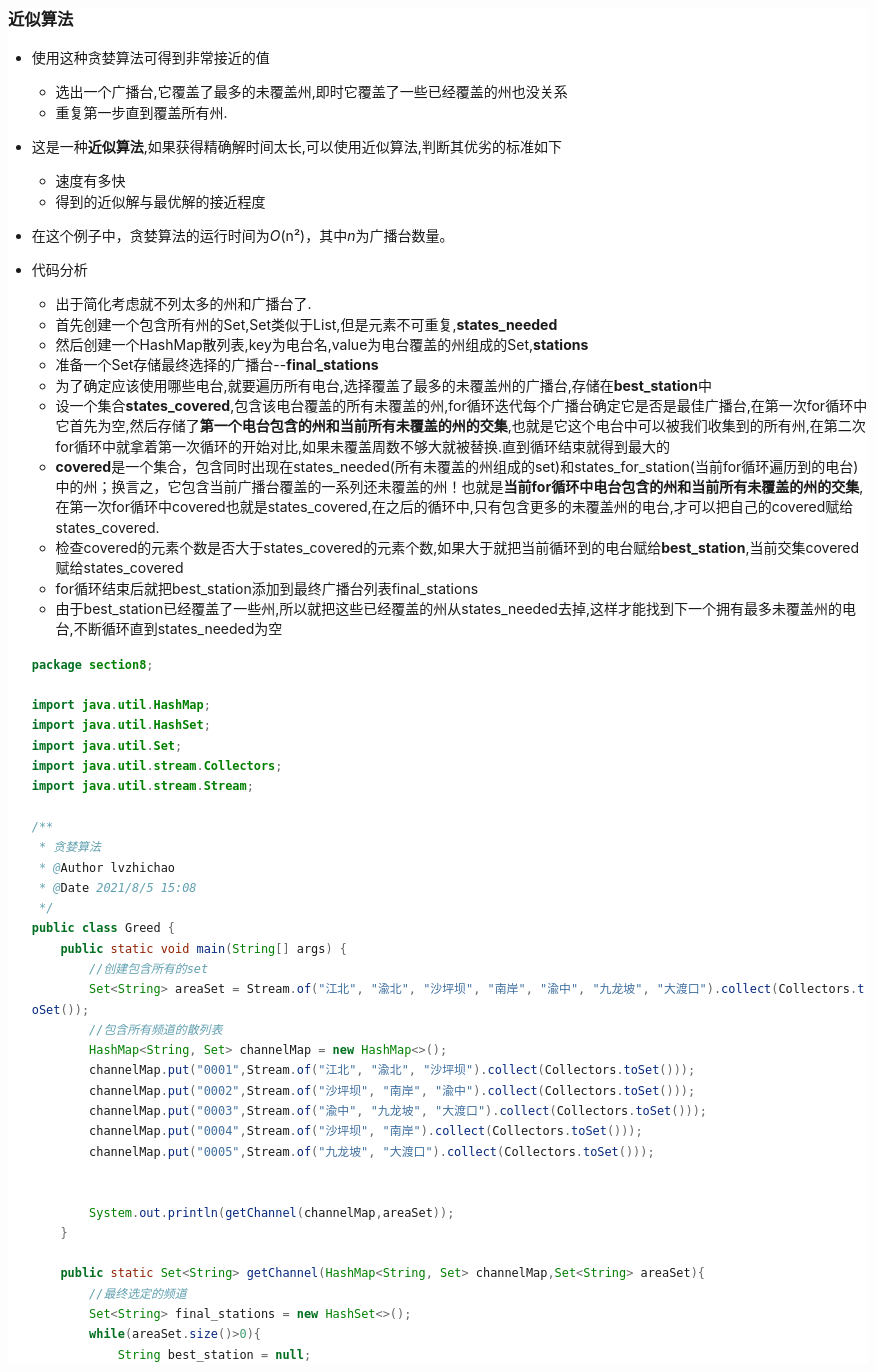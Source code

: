 ### 近似算法

- 使用这种贪婪算法可得到非常接近的值

  - 选出一个广播台,它覆盖了最多的未覆盖州,即时它覆盖了一些已经覆盖的州也没关系
  - 重复第一步直到覆盖所有州.

- 这是一种**近似算法**,如果获得精确解时间太长,可以使用近似算法,判断其优劣的标准如下

  - 速度有多快
  - 得到的近似解与最优解的接近程度

- 在这个例子中，贪婪算法的运行时间为*O*(n²)，其中*n*为广播台数量。

- 代码分析

  - 出于简化考虑就不列太多的州和广播台了.
  - 首先创建一个包含所有州的Set,Set类似于List,但是元素不可重复,**states_needed**
  - 然后创建一个HashMap散列表,key为电台名,value为电台覆盖的州组成的Set,**stations**
  - 准备一个Set存储最终选择的广播台--**final_stations**
  - 为了确定应该使用哪些电台,就要遍历所有电台,选择覆盖了最多的未覆盖州的广播台,存储在**best_station**中
  - 设一个集合**states_covered**,包含该电台覆盖的所有未覆盖的州,for循环迭代每个广播台确定它是否是最佳广播台,在第一次for循环中它首先为空,然后存储了**第一个电台包含的州和当前所有未覆盖的州的交集**,也就是它这个电台中可以被我们收集到的所有州,在第二次for循环中就拿着第一次循环的开始对比,如果未覆盖周数不够大就被替换.直到循环结束就得到最大的
  - **covered**是一个集合，包含同时出现在states_needed(所有未覆盖的州组成的set)和states_for_station(当前for循环遍历到的电台)中的州；换言之，它包含当前广播台覆盖的一系列还未覆盖的州！也就是**当前for循环中电台包含的州和当前所有未覆盖的州的交集**,在第一次for循环中covered也就是states_covered,在之后的循环中,只有包含更多的未覆盖州的电台,才可以把自己的covered赋给states_covered.
  - 检查covered的元素个数是否大于states_covered的元素个数,如果大于就把当前循环到的电台赋给**best_station**,当前交集covered赋给states_covered
  - for循环结束后就把best_station添加到最终广播台列表final_stations
  - 由于best_station已经覆盖了一些州,所以就把这些已经覆盖的州从states_needed去掉,这样才能找到下一个拥有最多未覆盖州的电台,不断循环直到states_needed为空

  ```java
  package section8;
  
  import java.util.HashMap;
  import java.util.HashSet;
  import java.util.Set;
  import java.util.stream.Collectors;
  import java.util.stream.Stream;
  
  /**
   * 贪婪算法
   * @Author lvzhichao
   * @Date 2021/8/5 15:08
   */
  public class Greed {
      public static void main(String[] args) {
          //创建包含所有的set
          Set<String> areaSet = Stream.of("江北", "渝北", "沙坪坝", "南岸", "渝中", "九龙坡", "大渡口").collect(Collectors.toSet());
          //包含所有频道的散列表
          HashMap<String, Set> channelMap = new HashMap<>();
          channelMap.put("0001",Stream.of("江北", "渝北", "沙坪坝").collect(Collectors.toSet()));
          channelMap.put("0002",Stream.of("沙坪坝", "南岸", "渝中").collect(Collectors.toSet()));
          channelMap.put("0003",Stream.of("渝中", "九龙坡", "大渡口").collect(Collectors.toSet()));
          channelMap.put("0004",Stream.of("沙坪坝", "南岸").collect(Collectors.toSet()));
          channelMap.put("0005",Stream.of("九龙坡", "大渡口").collect(Collectors.toSet()));
  
  
          System.out.println(getChannel(channelMap,areaSet));
      }
  
      public static Set<String> getChannel(HashMap<String, Set> channelMap,Set<String> areaSet){
          //最终选定的频道
          Set<String> final_stations = new HashSet<>();
          while(areaSet.size()>0){
              String best_station = null;
  ```